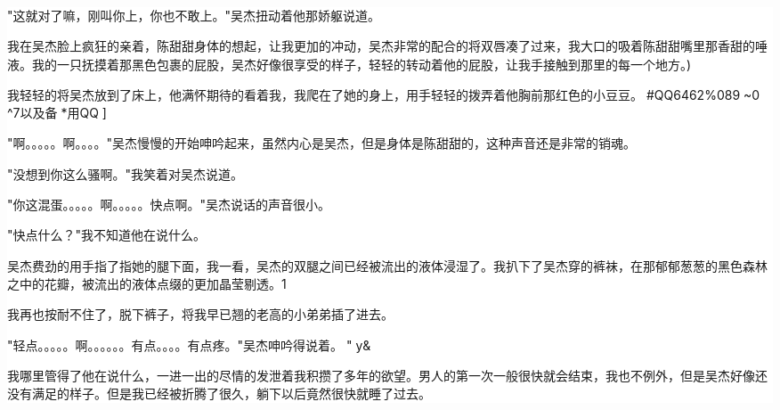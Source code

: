
"这就对了嘛，刚叫你上，你也不敢上。"吴杰扭动着他那娇躯说道。



我在吴杰脸上疯狂的亲着，陈甜甜身体的想起，让我更加的冲动，吴杰非常的配合的将双唇凑了过来，我大口的吸着陈甜甜嘴里那香甜的唾液。我的一只抚摸着那黑色包裹的屁股，吴杰好像很享受的样子，轻轻的转动着他的屁股，让我手接触到那里的每一个地方。)



我轻轻的将吴杰放到了床上，他满怀期待的看着我，我爬在了她的身上，用手轻轻的拨弄着他胸前那红色的小豆豆。  #QQ6462%089 ~0 ^7以及备 *用QQ ]



"啊。。。。。啊。。。。"吴杰慢慢的开始呻吟起来，虽然内心是吴杰，但是身体是陈甜甜的，这种声音还是非常的销魂。



"没想到你这么骚啊。"我笑着对吴杰说道。



"你这混蛋。。。。。啊。。。。。快点啊。"吴杰说话的声音很小。



"快点什么？"我不知道他在说什么。



吴杰费劲的用手指了指她的腿下面，我一看，吴杰的双腿之间已经被流出的液体浸湿了。我扒下了吴杰穿的裤袜，在那郁郁葱葱的黑色森林之中的花瓣，被流出的液体点缀的更加晶莹剔透。1



我再也按耐不住了，脱下裤子，将我早已翘的老高的小弟弟插了进去。



"轻点。。。。。啊。。。。。。有点。。。。有点疼。"吴杰呻吟得说着。 " y&



我哪里管得了他在说什么，一进一出的尽情的发泄着我积攒了多年的欲望。男人的第一次一般很快就会结束，我也不例外，但是吴杰好像还没有满足的样子。但是我已经被折腾了很久，躺下以后竟然很快就睡了过去。


